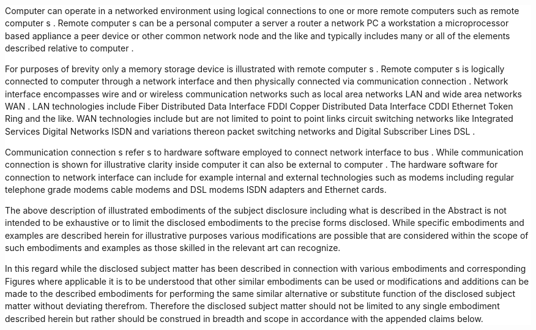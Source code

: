 Computer can operate in a networked environment using logical connections to one or more remote computers such as remote computer s . Remote computer s can be a personal computer a server a router a network PC a workstation a microprocessor based appliance a peer device or other common network node and the like and typically includes many or all of the elements described relative to computer .

For purposes of brevity only a memory storage device is illustrated with remote computer s . Remote computer s is logically connected to computer through a network interface and then physically connected via communication connection . Network interface encompasses wire and or wireless communication networks such as local area networks LAN and wide area networks WAN . LAN technologies include Fiber Distributed Data Interface FDDI Copper Distributed Data Interface CDDI Ethernet Token Ring and the like. WAN technologies include but are not limited to point to point links circuit switching networks like Integrated Services Digital Networks ISDN and variations thereon packet switching networks and Digital Subscriber Lines DSL .

Communication connection s refer s to hardware software employed to connect network interface to bus . While communication connection is shown for illustrative clarity inside computer it can also be external to computer . The hardware software for connection to network interface can include for example internal and external technologies such as modems including regular telephone grade modems cable modems and DSL modems ISDN adapters and Ethernet cards.

The above description of illustrated embodiments of the subject disclosure including what is described in the Abstract is not intended to be exhaustive or to limit the disclosed embodiments to the precise forms disclosed. While specific embodiments and examples are described herein for illustrative purposes various modifications are possible that are considered within the scope of such embodiments and examples as those skilled in the relevant art can recognize.

In this regard while the disclosed subject matter has been described in connection with various embodiments and corresponding Figures where applicable it is to be understood that other similar embodiments can be used or modifications and additions can be made to the described embodiments for performing the same similar alternative or substitute function of the disclosed subject matter without deviating therefrom. Therefore the disclosed subject matter should not be limited to any single embodiment described herein but rather should be construed in breadth and scope in accordance with the appended claims below.

